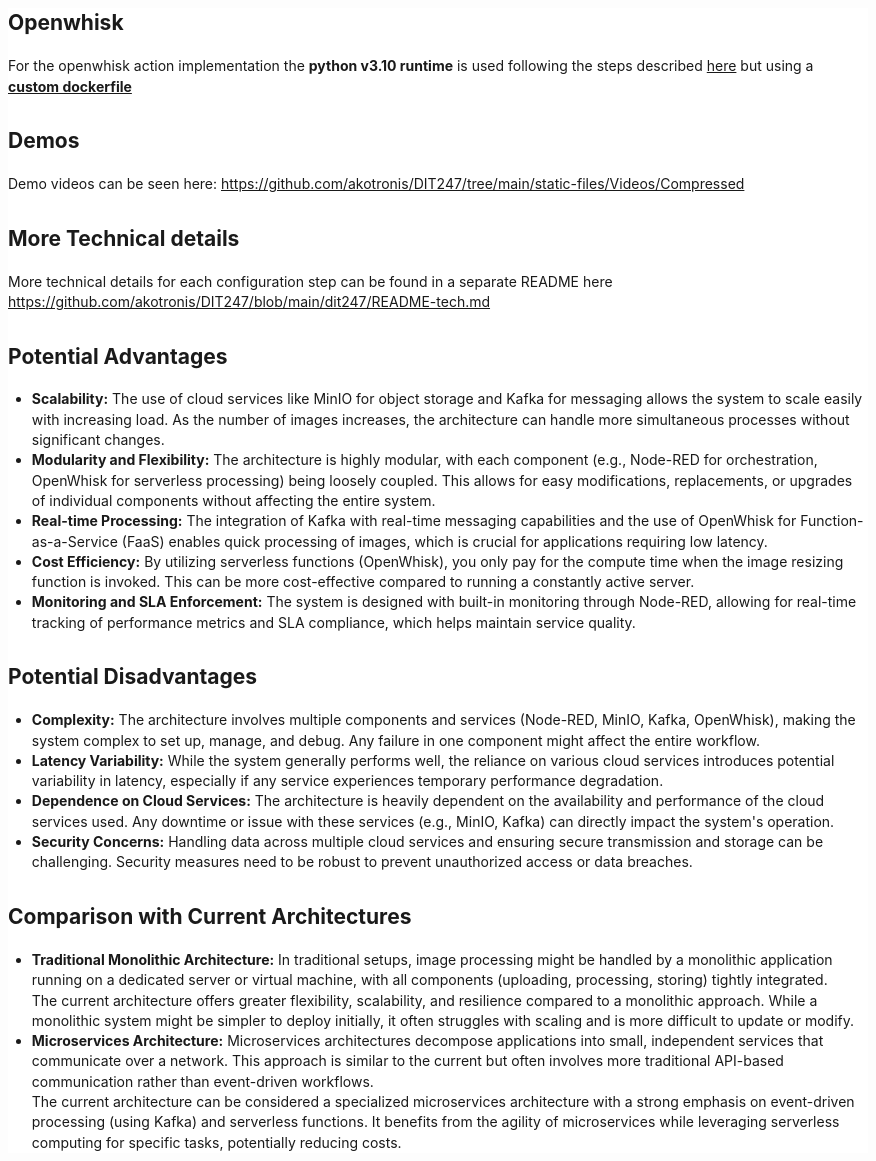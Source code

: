 ## Openwhisk
For the openwhisk action implementation the **python v3.10 runtime** is used following the steps described [here](https://github.com/apache/openwhisk-runtime-python/blob/master/README.md#using-additional-python-libraries) but using a [**custom dockerfile**](https://github.com/akotronis/DIT247/blob/main/dit247/actions/dependencies/minio/Dockerfile.python)

## Demos
Demo videos can be seen here: https://github.com/akotronis/DIT247/tree/main/static-files/Videos/Compressed

## More Technical details
More technical details for each configuration step can be found in a separate README here https://github.com/akotronis/DIT247/blob/main/dit247/README-tech.md

## Potential Advantages
- **Scalability:** The use of cloud services like MinIO for object storage and Kafka for messaging allows the system to scale easily with increasing load. As the number of images increases, the architecture can handle more simultaneous processes without significant changes.
- **Modularity and Flexibility:** The architecture is highly modular, with each component (e.g., Node-RED for orchestration, OpenWhisk for serverless processing) being loosely coupled. This allows for easy modifications, replacements, or upgrades of individual components without affecting the entire system.
- **Real-time Processing:** The integration of Kafka with real-time messaging capabilities and the use of OpenWhisk for Function-as-a-Service (FaaS) enables quick processing of images, which is crucial for applications requiring low latency.
- **Cost Efficiency:** By utilizing serverless functions (OpenWhisk), you only pay for the compute time when the image resizing function is invoked. This can be more cost-effective compared to running a constantly active server.
- **Monitoring and SLA Enforcement:** The system is designed with built-in monitoring through Node-RED, allowing for real-time tracking of performance metrics and SLA compliance, which helps maintain service quality.
## Potential Disadvantages
- **Complexity:** The architecture involves multiple components and services (Node-RED, MinIO, Kafka, OpenWhisk), making the system complex to set up, manage, and debug. Any failure in one component might affect the entire workflow.
- **Latency Variability:** While the system generally performs well, the reliance on various cloud services introduces potential variability in latency, especially if any service experiences temporary performance degradation.
- **Dependence on Cloud Services:** The architecture is heavily dependent on the availability and performance of the cloud services used. Any downtime or issue with these services (e.g., MinIO, Kafka) can directly impact the system's operation.
- **Security Concerns:** Handling data across multiple cloud services and ensuring secure transmission and storage can be challenging. Security measures need to be robust to prevent unauthorized access or data breaches.

## Comparison with Current Architectures
- **Traditional Monolithic Architecture:** In traditional setups, image processing might be handled by a monolithic application running on a dedicated server or virtual machine, with all components (uploading, processing, storing) tightly integrated.  
The current architecture offers greater flexibility, scalability, and resilience compared to a monolithic approach. While a monolithic system might be simpler to deploy initially, it often struggles with scaling and is more difficult to update or modify.
- **Microservices Architecture:** Microservices architectures decompose applications into small, independent services that communicate over a network. This approach is similar to the current but often involves more traditional API-based communication rather than event-driven workflows.  
The current architecture can be considered a specialized microservices architecture with a strong emphasis on event-driven processing (using Kafka) and serverless functions. It benefits from the agility of microservices while leveraging serverless computing for specific tasks, potentially reducing costs.